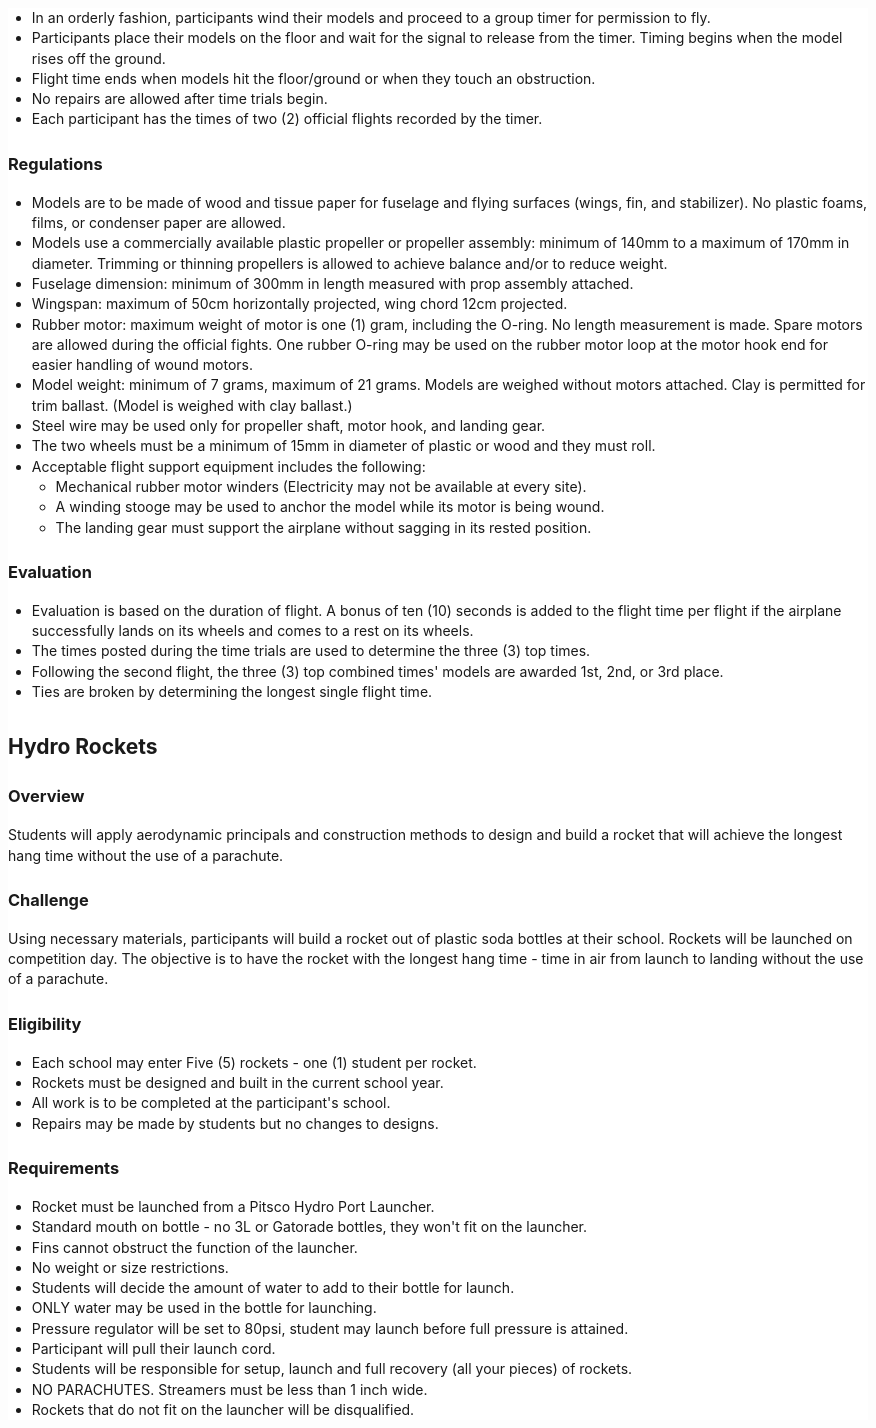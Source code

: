 -	In an orderly fashion, participants wind their models and proceed to a group timer for permission to fly.
-	Participants place their models on the floor and wait for the signal to release from the timer. Timing begins when the model rises off the ground.
-	Flight time ends when models hit the floor/ground or when they touch an obstruction.
-	No repairs are allowed after time trials begin.
-	Each participant has the times of two (2) official flights recorded by the timer.
### Regulations
-	Models are to be made of wood and tissue paper for fuselage and flying surfaces (wings, fin, and stabilizer). No plastic foams, films, or condenser paper are allowed.
-	Models use a commercially available plastic propeller or propeller assembly: minimum of 140mm to a maximum of 170mm in diameter. Trimming or thinning propellers is allowed to achieve balance and/or to reduce weight.
-	Fuselage dimension: minimum of 300mm in length measured with prop assembly attached.
-	Wingspan: maximum of 50cm horizontally projected, wing chord 12cm projected.
-	Rubber motor: maximum weight of motor is one (1) gram, including the O-ring. No length measurement is made. Spare motors are allowed during the official fights. One rubber O-ring may be used on the rubber motor loop at the motor hook end for easier handling of wound motors.
-	Model weight: minimum of 7 grams, maximum of 21 grams. Models are weighed without motors attached. Clay is permitted for trim ballast. (Model is weighed with clay ballast.)
-	Steel wire may be used only for propeller shaft, motor hook, and landing gear.
-	The two wheels must be a minimum of 15mm in diameter of plastic or wood and they must roll.
-	Acceptable flight support equipment includes the following:
    -	Mechanical rubber motor winders (Electricity may not be available at every site).
    -	A winding stooge may be used to anchor the model while its motor is being wound.
    -	The landing gear must support the airplane without sagging in its rested position.  
### Evaluation
- Evaluation is based on the duration of flight. A bonus of ten (10) seconds is added to the flight time per flight if the airplane successfully lands on its wheels and comes to a rest on its wheels.  
- The times posted during the time trials are used to determine the three (3) top times.  
- Following the second flight, the three (3) top combined times' models are awarded 1st, 2nd, or 3rd place.  
- Ties are broken by determining the longest single flight time.
## Hydro Rockets
### Overview
Students will apply aerodynamic principals and construction methods to design and build a rocket that will achieve the longest hang time without the use of a parachute. 
### Challenge
Using necessary materials, participants will build a rocket out of plastic soda bottles at their school. Rockets will be launched on competition day. The objective is to have the rocket with the longest hang time - time in air from launch to landing without the use of a parachute.
### Eligibility
- Each school may enter Five (5) rockets - one (1) student per rocket.  
- Rockets must be designed and built in the current school year.  
- All work is to be completed at the participant's school.  
- Repairs may be made by students but no changes to designs.  
### Requirements
-	Rocket must be launched from a Pitsco Hydro Port Launcher.  
-	Standard mouth on bottle - no 3L or Gatorade bottles, they won't fit on the launcher.  
-	Fins cannot obstruct the function of the launcher.  
-	No weight or size restrictions.  
-	Students will decide the amount of water to add to their bottle for launch.  
-	ONLY water may be used in the bottle for launching.  
-	Pressure regulator will be set to 80psi, student may launch before full pressure is attained.  
-	Participant will pull their launch cord.  
-	Students will be responsible for setup, launch and full recovery (all your pieces) of rockets.  
-	NO PARACHUTES. Streamers must be less than 1 inch wide.  
-	Rockets that do not fit on the launcher will be disqualified.  